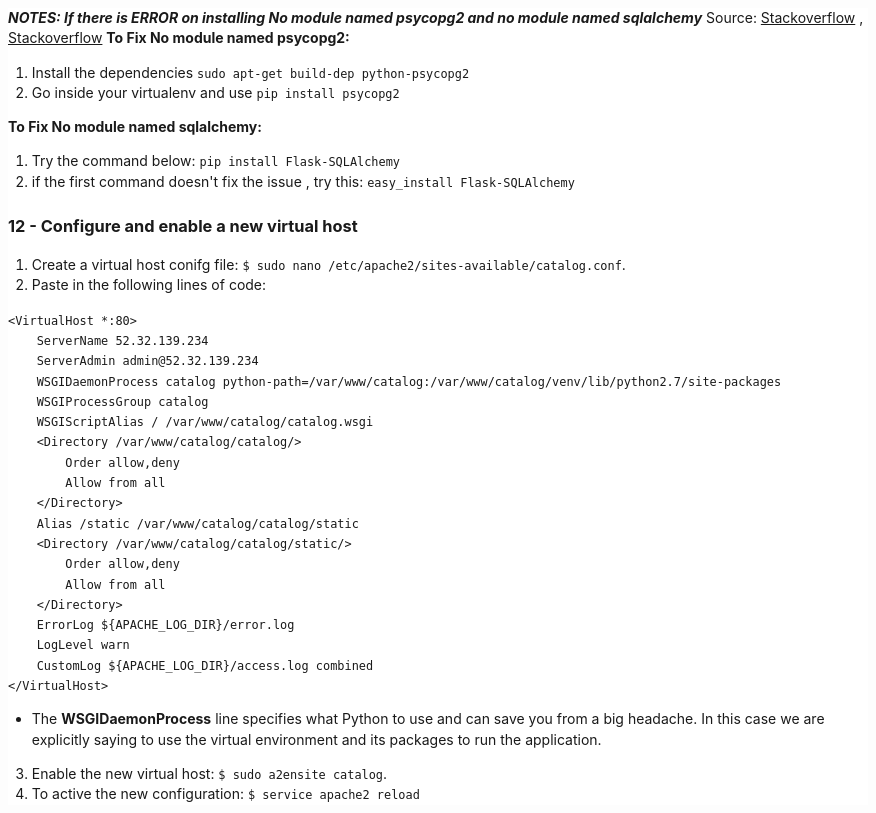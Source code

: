 

***NOTES: If there is ERROR on installing No module named psycopg2 and no module named sqlalchemy***
Source: [Stackoverflow](http://stackoverflow.com/questions/12728004/error-no-module-named-psycopg2-extensions) , [Stackoverflow](http://stackoverflow.com/questions/10572498/importerror-no-module-named-sqlalchemy)
**To Fix No module named psycopg2:**
1.  Install the dependencies
`sudo apt-get build-dep python-psycopg2`
2.  Go inside your virtualenv and use
`pip install psycopg2 `

**To Fix No module named sqlalchemy:**
1. Try the command below:
    `pip install Flask-SQLAlchemy`
2. if the first command doesn't fix the issue , try this:
    `easy_install Flask-SQLAlchemy`



### 12 - Configure and enable a new virtual host

1. Create a virtual host conifg file: `$ sudo nano /etc/apache2/sites-available/catalog.conf`.
2. Paste in the following lines of code:
```
<VirtualHost *:80>
    ServerName 52.32.139.234
    ServerAdmin admin@52.32.139.234
    WSGIDaemonProcess catalog python-path=/var/www/catalog:/var/www/catalog/venv/lib/python2.7/site-packages
    WSGIProcessGroup catalog
    WSGIScriptAlias / /var/www/catalog/catalog.wsgi
    <Directory /var/www/catalog/catalog/>
        Order allow,deny
        Allow from all
    </Directory>
    Alias /static /var/www/catalog/catalog/static
    <Directory /var/www/catalog/catalog/static/>
        Order allow,deny
        Allow from all
    </Directory>
    ErrorLog ${APACHE_LOG_DIR}/error.log
    LogLevel warn
    CustomLog ${APACHE_LOG_DIR}/access.log combined
</VirtualHost>
```
* The **WSGIDaemonProcess** line specifies what Python to use and can save you from a big headache. In this case we are explicitly saying to use the virtual environment and its packages to run the application.

3. Enable the new virtual host: `$ sudo a2ensite catalog`.
4. To active the new configuration:
    `$ service apache2 reload`
